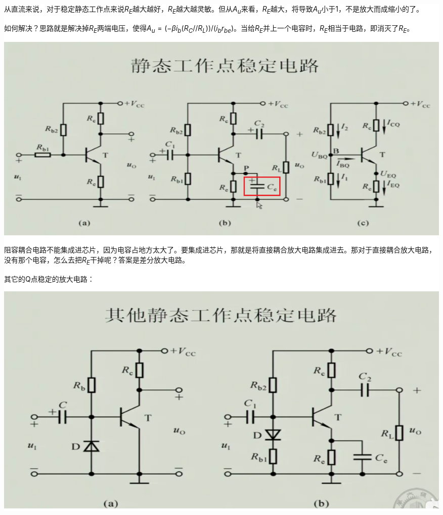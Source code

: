 从直流来说，对于稳定静态工作点来说$R_E$越大越好，$R_E$越大越灵敏。但从$A_u$来看，$R_E$越大，将导致$A_u$小于1，不是放大而成缩小的了。

如何解决？思路就是解决掉$R_E$两端电压，使得$A_{u}=(-βi_{b}(R_{C}//R_{L}))/(i_{b}r_{be})$。当给$R_E$并上一个电容时，$R_E$相当于电路，即消灭了$R_E$。

![](imgAnalog/21.稳定Q点的放大电路.png)

阻容耦合电路不能集成进芯片，因为电容占地方太大了。要集成进芯片，那就是将直接耦合放大电路集成进去。那对于直接耦合放大电路，没有那个电容，怎么去把$R_E$干掉呢？答案是差分放大电路。

其它的Q点稳定的放大电路：

![](imgAnalog/21.稳定Q点的放大电路2.png)
